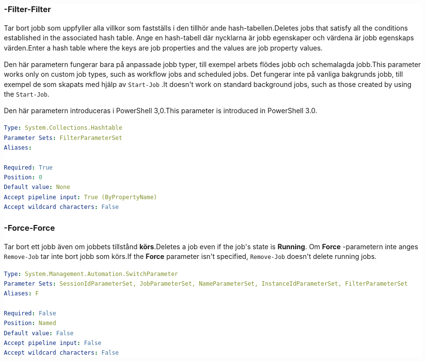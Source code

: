 ### <span data-ttu-id="bf9e4-177">-Filter</span><span class="sxs-lookup"><span data-stu-id="bf9e4-177">-Filter</span></span>

<span data-ttu-id="bf9e4-178">Tar bort jobb som uppfyller alla villkor som fastställs i den tillhör ande hash-tabellen.</span><span class="sxs-lookup"><span data-stu-id="bf9e4-178">Deletes jobs that satisfy all the conditions established in the associated hash table.</span></span> <span data-ttu-id="bf9e4-179">Ange en hash-tabell där nycklarna är jobb egenskaper och värdena är jobb egenskaps värden.</span><span class="sxs-lookup"><span data-stu-id="bf9e4-179">Enter a hash table where the keys are job properties and the values are job property values.</span></span>

<span data-ttu-id="bf9e4-180">Den här parametern fungerar bara på anpassade jobb typer, till exempel arbets flödes jobb och schemalagda jobb.</span><span class="sxs-lookup"><span data-stu-id="bf9e4-180">This parameter works only on custom job types, such as workflow jobs and scheduled jobs.</span></span> <span data-ttu-id="bf9e4-181">Det fungerar inte på vanliga bakgrunds jobb, till exempel de som skapats med hjälp av `Start-Job` .</span><span class="sxs-lookup"><span data-stu-id="bf9e4-181">It doesn't work on standard background jobs, such as those created by using the `Start-Job`.</span></span>

<span data-ttu-id="bf9e4-182">Den här parametern introduceras i PowerShell 3,0.</span><span class="sxs-lookup"><span data-stu-id="bf9e4-182">This parameter is introduced in PowerShell 3.0.</span></span>

```yaml
Type: System.Collections.Hashtable
Parameter Sets: FilterParameterSet
Aliases:

Required: True
Position: 0
Default value: None
Accept pipeline input: True (ByPropertyName)
Accept wildcard characters: False
```

### <span data-ttu-id="bf9e4-183">-Force</span><span class="sxs-lookup"><span data-stu-id="bf9e4-183">-Force</span></span>

<span data-ttu-id="bf9e4-184">Tar bort ett jobb även om jobbets tillstånd **körs**.</span><span class="sxs-lookup"><span data-stu-id="bf9e4-184">Deletes a job even if the job's state is **Running**.</span></span> <span data-ttu-id="bf9e4-185">Om **Force** -parametern inte anges `Remove-Job` tar inte bort jobb som körs.</span><span class="sxs-lookup"><span data-stu-id="bf9e4-185">If the **Force** parameter isn't specified, `Remove-Job` doesn't delete running jobs.</span></span>

```yaml
Type: System.Management.Automation.SwitchParameter
Parameter Sets: SessionIdParameterSet, JobParameterSet, NameParameterSet, InstanceIdParameterSet, FilterParameterSet
Aliases: F

Required: False
Position: Named
Default value: False
Accept pipeline input: False
Accept wildcard characters: False
```
